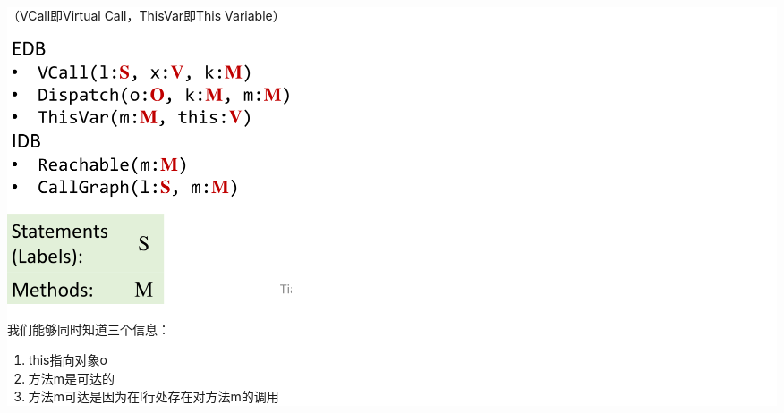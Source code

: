 （VCall即Virtual Call，ThisVar即This Variable）

<img src="04-02-Datalog-Based-PA.assets/image-20201223200243589.png" style="zoom:50%;" />

我们能够同时知道三个信息：

1.  this指向对象o
2.  方法m是可达的
3.  方法m可达是因为在l行处存在对方法m的调用
